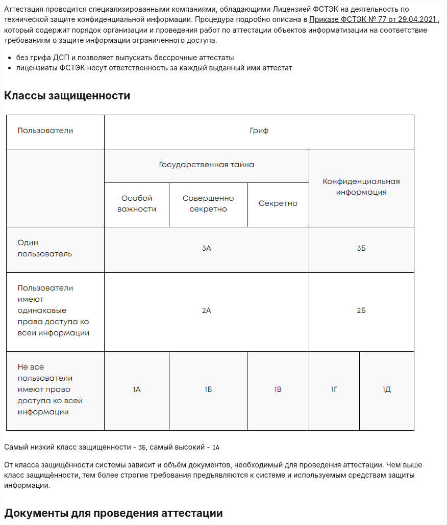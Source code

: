 Аттестация проводится специализированными компаниями, обладающими Лицензией ФСТЭК на деятельность по технической защите конфиденциальной информации. Процедура подробно описана в [ Приказе ФСТЭК № 77 от 29.04.2021 ](https://fstec.ru/dokumenty/vse-dokumenty/prikazy/prikaz-fstek-rossii-ot-29-aprelya-2021-g-n-77), который содержит порядок организации и проведения работ по аттестации объектов информатизации на соответствие требованиям о защите информации ограниченного доступа.
- без грифа ДСП и позволяет выпускать бессрочные аттестаты
- лицензиаты ФСТЭК несут ответственность за каждый выданный ими аттестат

## Классы защищенности

![alt text](./img/03_02_fstek_levels.png)

Самый низкий класс защищенности - ```3Б```, самый высокий - ```1A```

От класса защищённости системы зависит и объём документов, необходимый для проведения аттестации. Чем выше класс защищённости, тем более строгие требования предъявляются к системе и используемым средствам защиты информации.

## Документы для проведения аттестации
